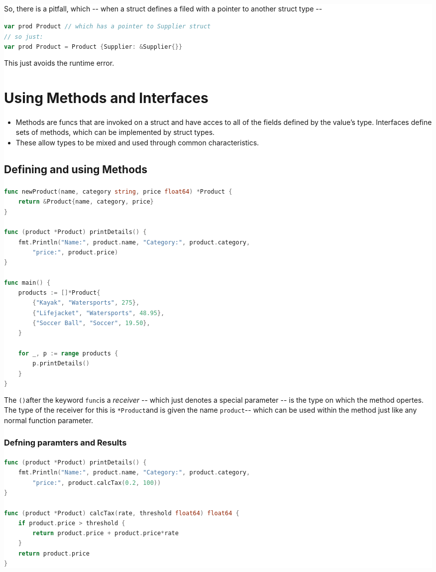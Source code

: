 So, there is a pitfall, which -- when a struct defines a filed with a pointer to another struct type -- 

```go
var prod Product // which has a pointer to Supplier struct
// so just:
var prod Product = Product {Supplier: &Supplier{}}
```

This just avoids the runtime error.

# Using Methods and Interfaces

- Methods are funcs that are invoked on a struct and have acces to all of the fields defined by the value’s type. Interfaces define sets of methods, which can be implemented by struct types.
- These allow types to be mixed and used through common characteristics.

## Defining and using Methods

```go
func newProduct(name, category string, price float64) *Product {
	return &Product{name, category, price}
}

func (product *Product) printDetails() {
	fmt.Println("Name:", product.name, "Category:", product.category,
		"price:", product.price)
}

func main() {
	products := []*Product{
		{"Kayak", "Watersports", 275},
		{"Lifejacket", "Watersports", 48.95},
		{"Soccer Ball", "Soccer", 19.50},
	}

	for _, p := range products {
		p.printDetails()
	}
}
```

The `()`after the keyword `func`is a *receiver* -- which just denotes a special parameter -- is the type on which the method opertes. The type of the receiver for this is `*Product`and is given the name `product`-- which can be used within the method just like any normal function parameter.

### Defning paramters and Results

```go
func (product *Product) printDetails() {
	fmt.Println("Name:", product.name, "Category:", product.category,
		"price:", product.calcTax(0.2, 100))
}

func (product *Product) calcTax(rate, threshold float64) float64 {
	if product.price > threshold {
		return product.price + product.price*rate
	}
	return product.price
}
```
